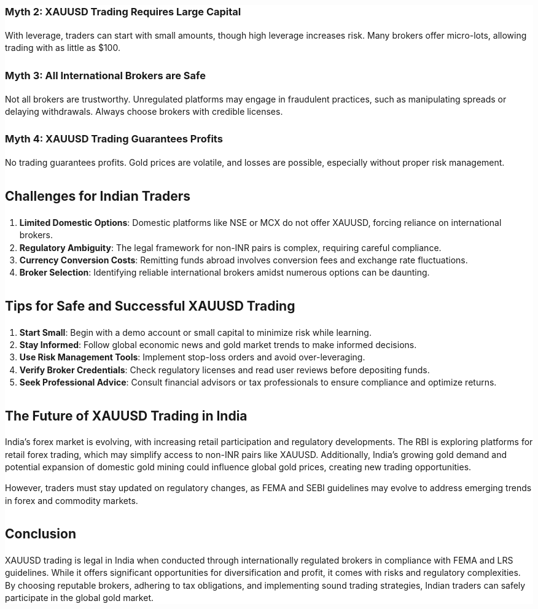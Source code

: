 ### Myth 2: XAUUSD Trading Requires Large Capital

With leverage, traders can start with small amounts, though high leverage increases risk. Many brokers offer micro-lots, allowing trading with as little as $100.

### Myth 3: All International Brokers are Safe

Not all brokers are trustworthy. Unregulated platforms may engage in fraudulent practices, such as manipulating spreads or delaying withdrawals. Always choose brokers with credible licenses.

### Myth 4: XAUUSD Trading Guarantees Profits

No trading guarantees profits. Gold prices are volatile, and losses are possible, especially without proper risk management.

## Challenges for Indian Traders

1. **Limited Domestic Options**: Domestic platforms like NSE or MCX do not offer XAUUSD, forcing reliance on international brokers.
2. **Regulatory Ambiguity**: The legal framework for non-INR pairs is complex, requiring careful compliance.
3. **Currency Conversion Costs**: Remitting funds abroad involves conversion fees and exchange rate fluctuations.
4. **Broker Selection**: Identifying reliable international brokers amidst numerous options can be daunting.

## Tips for Safe and Successful XAUUSD Trading

1. **Start Small**: Begin with a demo account or small capital to minimize risk while learning.
2. **Stay Informed**: Follow global economic news and gold market trends to make informed decisions.
3. **Use Risk Management Tools**: Implement stop-loss orders and avoid over-leveraging.
4. **Verify Broker Credentials**: Check regulatory licenses and read user reviews before depositing funds.
5. **Seek Professional Advice**: Consult financial advisors or tax professionals to ensure compliance and optimize returns.

## The Future of XAUUSD Trading in India

India’s forex market is evolving, with increasing retail participation and regulatory developments. The RBI is exploring platforms for retail forex trading, which may simplify access to non-INR pairs like XAUUSD. Additionally, India’s growing gold demand and potential expansion of domestic gold mining could influence global gold prices, creating new trading opportunities.

However, traders must stay updated on regulatory changes, as FEMA and SEBI guidelines may evolve to address emerging trends in forex and commodity markets.

## Conclusion

XAUUSD trading is legal in India when conducted through internationally regulated brokers in compliance with FEMA and LRS guidelines. While it offers significant opportunities for diversification and profit, it comes with risks and regulatory complexities. By choosing reputable brokers, adhering to tax obligations, and implementing sound trading strategies, Indian traders can safely participate in the global gold market.
